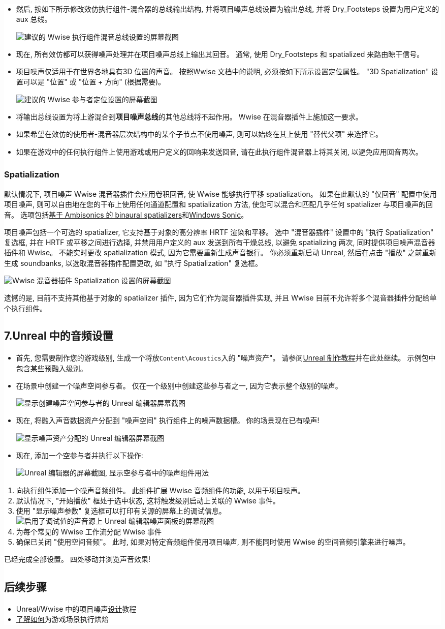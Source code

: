 * 然后, 按如下所示修改效仿执行组件-混合器的总线输出结构, 并将项目噪声总线设置为输出总线, 并将 Dry_Footsteps 设置为用户定义的 aux 总线。

    ![建议的 Wwise 执行组件混音总线设置的屏幕截图](media/actor-mixer-bus-settings.png)

* 现在, 所有效仿都可以获得噪声处理并在项目噪声总线上输出其回音。 通常, 使用 Dry_Footsteps 和 spatialized 来路由晾干信号。

* 项目噪声仅适用于在世界各地具有3D 位置的声音。 按照[Wwise 文档](https://blog.audiokinetic.com/out-with-the-old-in-with-the-new-positioning-revamped-in-wwise-2018.1/)中的说明, 必须按如下所示设置定位属性。 "3D Spatialization" 设置可以是 "位置" 或 "位置 + 方向" (根据需要)。

    ![建议的 Wwise 参与者定位设置的屏幕截图](media/wwise-positioning.png)

* 将输出总线设置为将上游混合到**项目噪声总线**的其他总线将不起作用。 Wwise 在混音器插件上施加这一要求。

* 如果希望在效仿的使用者-混音器层次结构中的某个子节点不使用噪声, 则可以始终在其上使用 "替代父项" 来选择它。

* 如果在游戏中的任何执行组件上使用游戏或用户定义的回响来发送回音, 请在此执行组件混音器上将其关闭, 以避免应用回音两次。

### <a name="spatialization"></a>Spatialization
默认情况下, 项目噪声 Wwise 混音器插件会应用卷积回音, 使 Wwise 能够执行平移 spatialization。 如果在此默认的 "仅回音" 配置中使用项目噪声, 则可以自由地在您的干布上使用任何通道配置和 spatialization 方法, 使您可以混合和匹配几乎任何 spatializer 与项目噪声的回音。 选项包括[基于 Ambisonics 的 binaural spatializers](https://www.audiokinetic.com/products/ambisonics-in-wwise/)和[Windows Sonic](https://docs.microsoft.com/windows/desktop/CoreAudio/spatial-sound)。
 
项目噪声包括一个可选的 spatializer, 它支持基于对象的高分辨率 HRTF 渲染和平移。 选中 "混音器插件" 设置中的 "执行 Spatialization" 复选框, 并在 HRTF 或平移之间进行选择, 并禁用用户定义的 aux 发送到所有干燥总线, 以避免 spatializing 两次, 同时提供项目噪声混音器插件和 Wwise。 不能实时更改 spatialization 模式, 因为它需要重新生成声音银行。 你必须重新启动 Unreal, 然后在点击 "播放" 之前重新生成 soundbanks, 以选取混音器插件配置更改, 如 "执行 Spatialization" 复选框。

![Wwise 混音器插件 Spatialization 设置的屏幕截图](media/mixer-spatial-settings.png)

遗憾的是, 目前不支持其他基于对象的 spatializer 插件, 因为它们作为混音器插件实现, 并且 Wwise 目前不允许将多个混音器插件分配给单个执行组件。  

## <a name="7-audio-setup-in-unreal"></a>7.Unreal 中的音频设置
* 首先, 您需要制作您的游戏级别, 生成一个将放`Content\Acoustics`入的 "噪声资产"。 请参阅[Unreal 制作教程](unreal-baking.md)并在此处继续。 示例包中包含某些预融入级别。
* 在场景中创建一个噪声空间参与者。 仅在一个级别中创建这些参与者之一, 因为它表示整个级别的噪声。 

    ![显示创建噪声空间参与者的 Unreal 编辑器屏幕截图](media/create-acoustics-space.png)

* 现在, 将融入声音数据资产分配到 "噪声空间" 执行组件上的噪声数据槽。 你的场景现在已有噪声!

    ![显示噪声资产分配的 Unreal 编辑器屏幕截图](media/acoustics-asset-assign.png)

* 现在, 添加一个空参与者并执行以下操作:

    ![Unreal 编辑器的屏幕截图, 显示空参与者中的噪声组件用法](media/acoustics-component-usage.png)

1. 向执行组件添加一个噪声音频组件。 此组件扩展 Wwise 音频组件的功能, 以用于项目噪声。
2. 默认情况下, "开始播放" 框处于选中状态, 这将触发级别启动上关联的 Wwise 事件。
3. 使用 "显示噪声参数" 复选框可以打印有关源的屏幕上的调试信息。  
    ![启用了调试值的声音源上 Unreal 编辑器噪声面板的屏幕截图](media/debug-values.png)
4. 为每个常见的 Wwise 工作流分配 Wwise 事件
5. 确保已关闭 "使用空间音频"。 此时, 如果对特定音频组件使用项目噪声, 则不能同时使用 Wwise 的空间音频引擎来进行噪声。

已经完成全部设置。 四处移动并浏览声音效果!

## <a name="next-steps"></a>后续步骤
* Unreal/Wwise 中的项目噪声[设计](unreal-workflow.md)教程
* [了解如何](unreal-baking.md)为游戏场景执行烘焙 
